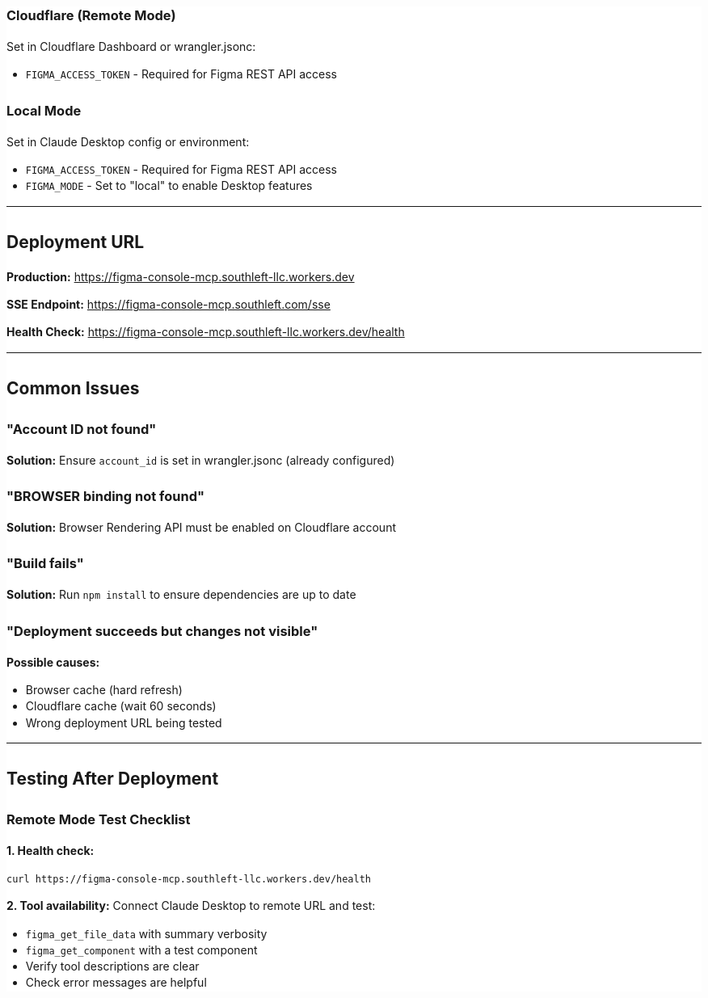 ### Cloudflare (Remote Mode)
Set in Cloudflare Dashboard or wrangler.jsonc:
- `FIGMA_ACCESS_TOKEN` - Required for Figma REST API access

### Local Mode
Set in Claude Desktop config or environment:
- `FIGMA_ACCESS_TOKEN` - Required for Figma REST API access
- `FIGMA_MODE` - Set to "local" to enable Desktop features

---

## Deployment URL

**Production:** https://figma-console-mcp.southleft-llc.workers.dev

**SSE Endpoint:** https://figma-console-mcp.southleft.com/sse

**Health Check:** https://figma-console-mcp.southleft-llc.workers.dev/health

---

## Common Issues

### "Account ID not found"
**Solution:** Ensure `account_id` is set in wrangler.jsonc (already configured)

### "BROWSER binding not found"
**Solution:** Browser Rendering API must be enabled on Cloudflare account

### "Build fails"
**Solution:** Run `npm install` to ensure dependencies are up to date

### "Deployment succeeds but changes not visible"
**Possible causes:**
- Browser cache (hard refresh)
- Cloudflare cache (wait 60 seconds)
- Wrong deployment URL being tested

---

## Testing After Deployment

### Remote Mode Test Checklist

**1. Health check:**
```bash
curl https://figma-console-mcp.southleft-llc.workers.dev/health
```

**2. Tool availability:**
Connect Claude Desktop to remote URL and test:
- `figma_get_file_data` with summary verbosity
- `figma_get_component` with a test component
- Verify tool descriptions are clear
- Check error messages are helpful
